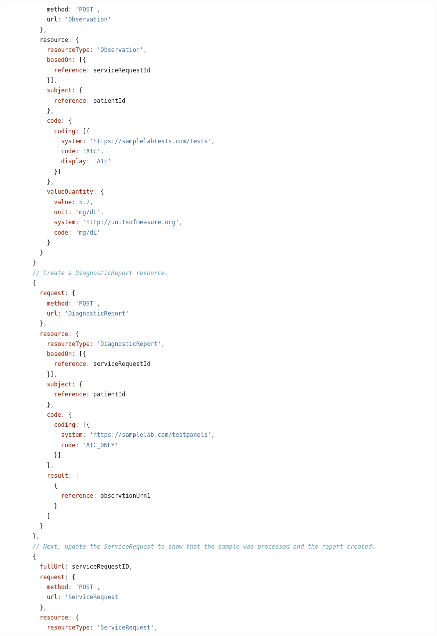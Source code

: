 ```js
            method: 'POST',
            url: 'Observation'
          },
          resource: {
            resourceType: 'Observation',
            basedOn: [{
              reference: serviceRequestId
            }],
            subject: {
              reference: patientId
            },
            code: {
              coding: [{
                system: 'https://samplelabtests.com/tests',
                code: 'A1c',
                display: 'A1c'
              }]
            },
            valueQuantity: {
              value: 5.7,
              unit: 'mg/dL',
              system: 'http://unitsofmeasure.org',
              code: 'mg/dL'
            }
          }
        }
        // Create a DiagnosticReport resource.
        {
          request: {
            method: 'POST',
            url: 'DiagnosticReport'
          },
          resource: {
            resourceType: 'DiagnosticReport',
            basedOn: [{
              reference: serviceRequestId
            }],
            subject: {
              reference: patientId
            },
            code: {
              coding: [{
                system: 'https://samplelab.com/testpanels',
                code: 'A1C_ONLY'
              }]
            },
            result: [
              {
                reference: observtionUrn1
              }
            ]
          }
        },
        // Next, update the ServiceRequest to show that the sample was processed and the report created.
        {
          fullUrl: serviceRequestID,
          request: {
            method: 'POST',
            url: 'ServiceRequest'
          },
          resource: {
            resourceType: 'ServiceRequest',
```